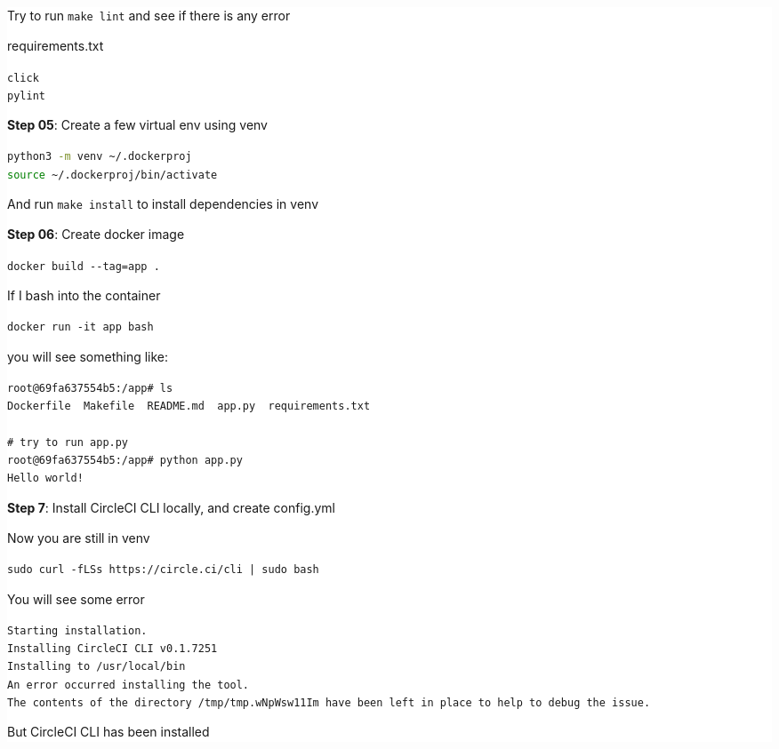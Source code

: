 Try to run `make lint` and see if there is any error

requirements.txt

```
click
pylint
```

**Step 05**: Create a few virtual env using venv

```sh
python3 -m venv ~/.dockerproj
source ~/.dockerproj/bin/activate
```

And run `make install` to install dependencies in venv

**Step 06**: Create docker image

```
docker build --tag=app .
```

If I bash into the container

```
docker run -it app bash
```

you will see something like:

```
root@69fa637554b5:/app# ls
Dockerfile  Makefile  README.md  app.py  requirements.txt

# try to run app.py
root@69fa637554b5:/app# python app.py
Hello world!
```

**Step 7**: Install CircleCI CLI locally, and create config.yml

Now you are still in venv

```
sudo curl -fLSs https://circle.ci/cli | sudo bash
```

You will see some error

```
Starting installation.
Installing CircleCI CLI v0.1.7251
Installing to /usr/local/bin
An error occurred installing the tool.
The contents of the directory /tmp/tmp.wNpWsw11Im have been left in place to help to debug the issue.
```

But CircleCI CLI has been installed
